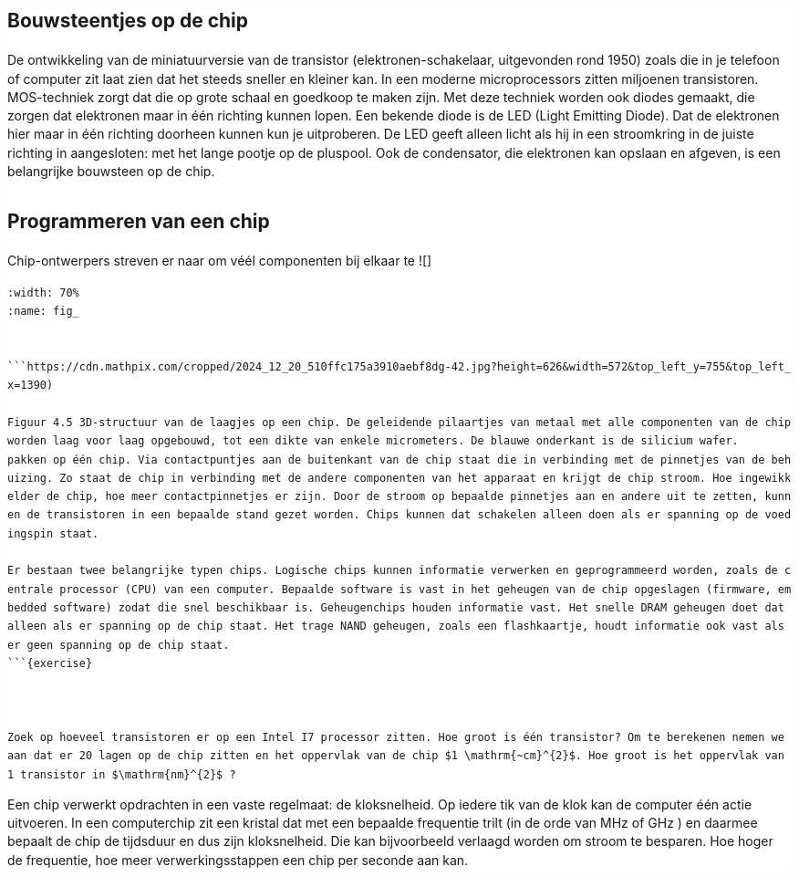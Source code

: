 ## Bouwsteentjes op de chip

De ontwikkeling van de miniatuurversie van de transistor (elektronen-schakelaar, uitgevonden rond 1950) zoals die in je telefoon of computer zit laat zien dat het steeds sneller en kleiner kan. In een moderne microprocessors zitten miljoenen transistoren. MOS-techniek zorgt dat die op grote schaal en goedkoop te maken zijn. Met deze techniek worden ook diodes gemaakt, die zorgen dat elektronen maar in één richting kunnen lopen. Een bekende diode is de LED (Light Emitting Diode). Dat de elektronen hier maar in één richting doorheen kunnen kun je uitproberen. De LED geeft alleen licht als hij in een stroomkring in de juiste richting in aangesloten: met het lange pootje op de pluspool. Ook de condensator, die elektronen kan opslaan en afgeven, is een belangrijke bouwsteen op de chip.

## Programmeren van een chip

Chip-ontwerpers streven er naar om véél componenten bij elkaar te
![]
```{figure}
:width: 70%
:name: fig_


```https://cdn.mathpix.com/cropped/2024_12_20_510ffc175a3910aebf8dg-42.jpg?height=626&width=572&top_left_y=755&top_left_x=1390)

Figuur 4.5 3D-structuur van de laagjes op een chip. De geleidende pilaartjes van metaal met alle componenten van de chip worden laag voor laag opgebouwd, tot een dikte van enkele micrometers. De blauwe onderkant is de silicium wafer.
pakken op één chip. Via contactpuntjes aan de buitenkant van de chip staat die in verbinding met de pinnetjes van de behuizing. Zo staat de chip in verbinding met de andere componenten van het apparaat en krijgt de chip stroom. Hoe ingewikkelder de chip, hoe meer contactpinnetjes er zijn. Door de stroom op bepaalde pinnetjes aan en andere uit te zetten, kunnen de transistoren in een bepaalde stand gezet worden. Chips kunnen dat schakelen alleen doen als er spanning op de voedingspin staat.

Er bestaan twee belangrijke typen chips. Logische chips kunnen informatie verwerken en geprogrammeerd worden, zoals de centrale processor (CPU) van een computer. Bepaalde software is vast in het geheugen van de chip opgeslagen (firmware, embedded software) zodat die snel beschikbaar is. Geheugenchips houden informatie vast. Het snelle DRAM geheugen doet dat alleen als er spanning op de chip staat. Het trage NAND geheugen, zoals een flashkaartje, houdt informatie ook vast als er geen spanning op de chip staat.
```{exercise}



Zoek op hoeveel transistoren er op een Intel I7 processor zitten. Hoe groot is één transistor? Om te berekenen nemen we aan dat er 20 lagen op de chip zitten en het oppervlak van de chip $1 \mathrm{~cm}^{2}$. Hoe groot is het oppervlak van 1 transistor in $\mathrm{nm}^{2}$ ?
```

Een chip verwerkt opdrachten in een vaste regelmaat: de kloksnelheid. Op iedere tik van de klok kan de computer één actie uitvoeren. In een computerchip zit een kristal dat met een bepaalde frequentie trilt (in de orde van MHz of GHz ) en daarmee bepaalt de chip de tijdsduur en dus zijn kloksnelheid. Die kan bijvoorbeeld verlaagd worden om stroom te besparen. Hoe hoger de frequentie, hoe meer verwerkingsstappen een chip per seconde aan kan.
